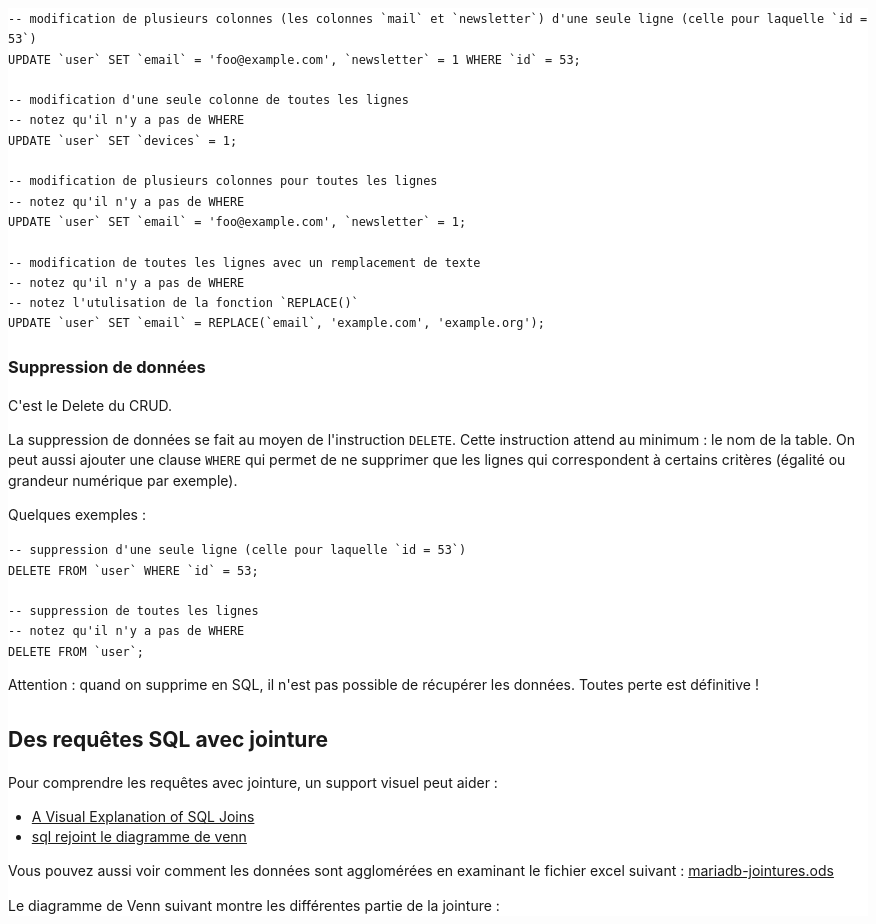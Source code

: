     -- modification de plusieurs colonnes (les colonnes `mail` et `newsletter`) d'une seule ligne (celle pour laquelle `id = 53`)
    UPDATE `user` SET `email` = 'foo@example.com', `newsletter` = 1 WHERE `id` = 53;

    -- modification d'une seule colonne de toutes les lignes
    -- notez qu'il n'y a pas de WHERE
    UPDATE `user` SET `devices` = 1;

    -- modification de plusieurs colonnes pour toutes les lignes
    -- notez qu'il n'y a pas de WHERE
    UPDATE `user` SET `email` = 'foo@example.com', `newsletter` = 1;

    -- modification de toutes les lignes avec un remplacement de texte
    -- notez qu'il n'y a pas de WHERE
    -- notez l'utulisation de la fonction `REPLACE()`
    UPDATE `user` SET `email` = REPLACE(`email`, 'example.com', 'example.org');

### Suppression de données

C'est le Delete du CRUD.

La suppression  de données se fait au moyen de l'instruction `DELETE`.
Cette instruction attend au minimum : le nom de la table.
On peut aussi ajouter une clause `WHERE` qui permet de ne supprimer que les lignes qui correspondent à certains critères (égalité ou grandeur numérique par exemple).

Quelques exemples :

    -- suppression d'une seule ligne (celle pour laquelle `id = 53`)
    DELETE FROM `user` WHERE `id` = 53;

    -- suppression de toutes les lignes
    -- notez qu'il n'y a pas de WHERE
    DELETE FROM `user`;

Attention : quand on supprime en SQL, il n'est pas possible de récupérer les données. Toutes perte est définitive !

## Des requêtes SQL avec jointure

Pour comprendre les requêtes avec jointure, un support visuel peut aider :

- [A Visual Explanation of SQL Joins](https://blog.codinghorror.com/a-visual-explanation-of-sql-joins/)
- [sql rejoint le diagramme de venn](https://webdevdesigner.com/q/sql-joins-as-venn-diagram-94788/)

Vous pouvez aussi voir comment les données sont agglomérées en examinant le fichier excel suivant : [mariadb-jointures.ods](files/mariadb-jointures.ods)

Le diagramme de Venn suivant montre les différentes partie de la jointure :
